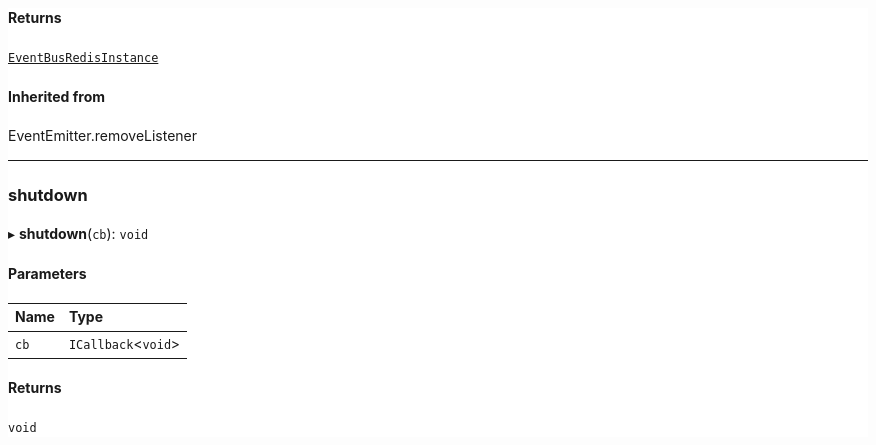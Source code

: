 #### Returns

[`EventBusRedisInstance`](EventBusRedisInstance.md)

#### Inherited from

EventEmitter.removeListener

___

### shutdown

▸ **shutdown**(`cb`): `void`

#### Parameters

| Name | Type |
| :------ | :------ |
| `cb` | `ICallback`\<`void`\> |

#### Returns

`void`
